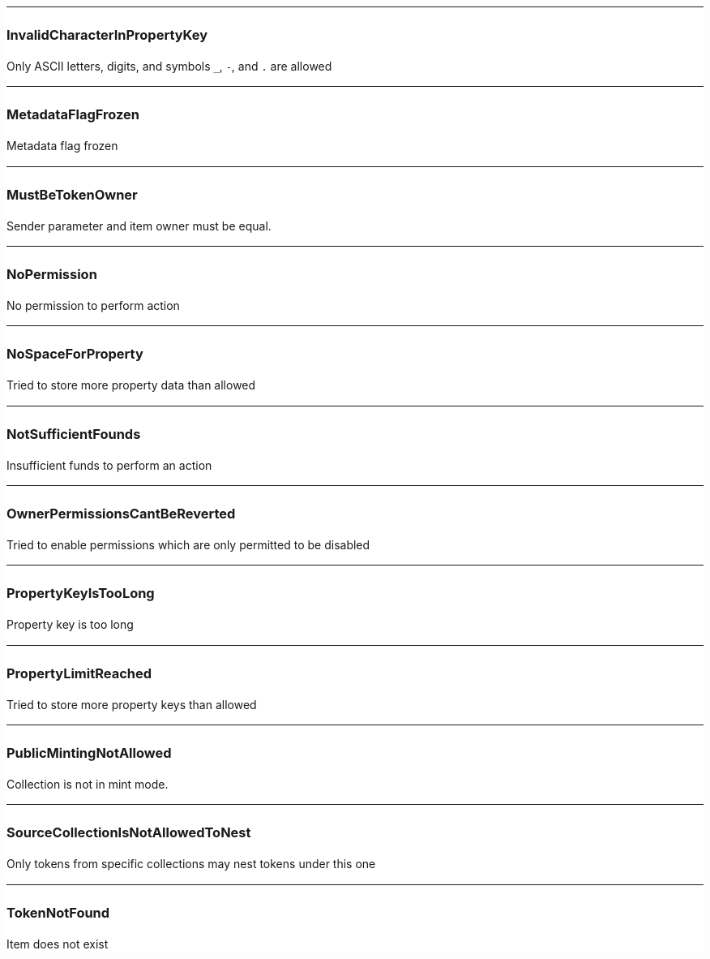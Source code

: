 ---------
### InvalidCharacterInPropertyKey
Only ASCII letters, digits, and symbols `_`, `-`, and `.` are allowed

---------
### MetadataFlagFrozen
Metadata flag frozen

---------
### MustBeTokenOwner
Sender parameter and item owner must be equal.

---------
### NoPermission
No permission to perform action

---------
### NoSpaceForProperty
Tried to store more property data than allowed

---------
### NotSufficientFounds
Insufficient funds to perform an action

---------
### OwnerPermissionsCantBeReverted
Tried to enable permissions which are only permitted to be disabled

---------
### PropertyKeyIsTooLong
Property key is too long

---------
### PropertyLimitReached
Tried to store more property keys than allowed

---------
### PublicMintingNotAllowed
Collection is not in mint mode.

---------
### SourceCollectionIsNotAllowedToNest
Only tokens from specific collections may nest tokens under this one

---------
### TokenNotFound
Item does not exist
